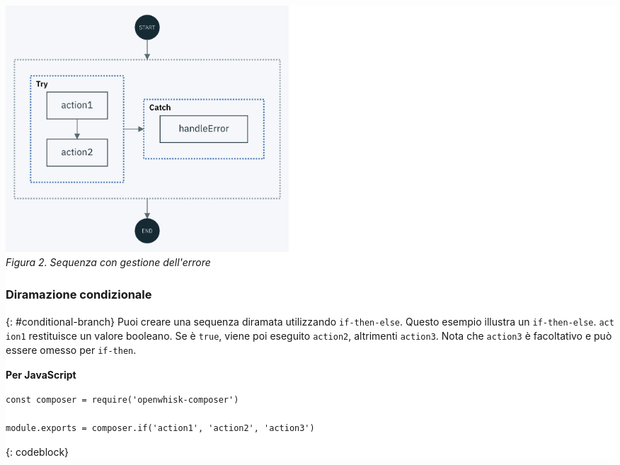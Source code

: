 <img src="images/composer-error.png" width="400" title="Sequenza try" alt="Sequenza con gestione dell'errore" style="width:400px; border-style: none"/></br>
_Figura 2. Sequenza con gestione dell'errore_

### Diramazione condizionale
{: #conditional-branch}
Puoi creare una sequenza diramata utilizzando `if-then-else`. Questo esempio illustra un `if-then-else`. `action1` restituisce un valore booleano. Se è `true`, viene poi eseguito `action2`, altrimenti `action3`. Nota che `action3` è facoltativo e può essere omesso per `if-then`.

**Per JavaScript**
```
const composer = require('openwhisk-composer')

module.exports = composer.if('action1', 'action2', 'action3')
```
{: codeblock}
